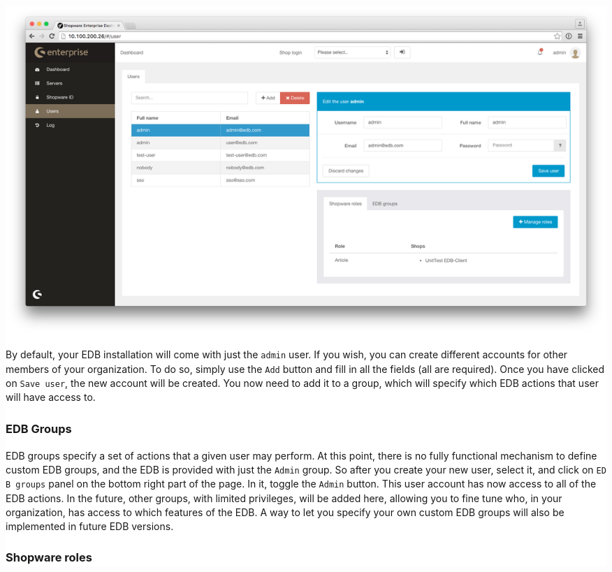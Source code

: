 ![image](img/edb-users.png)

By default, your EDB installation will come with just the `admin` user. If you wish, you can create different accounts for other members of your organization. To do so, simply use the `Add` button and fill in all the fields (all are required). Once you have clicked on `Save user`, the new account will be created. You now need to add it to a group, which will specify which EDB actions that user will have access to.

### EDB Groups

EDB groups specify a set of actions that a given user may perform. At this point, there is no fully functional mechanism to define custom EDB groups, and the EDB is provided with just the `Admin` group. So after you create your new user, select it, and click on `EDB groups` panel on the bottom right part of the page. In it, toggle the `Admin` button. This user account has now access to all of the EDB actions. In the future, other groups, with limited privileges, will be added here, allowing you to fine tune who, in your organization, has access to which features of the EDB. A way to let you specify your own custom EDB groups will also be implemented in future EDB versions.

### Shopware roles
